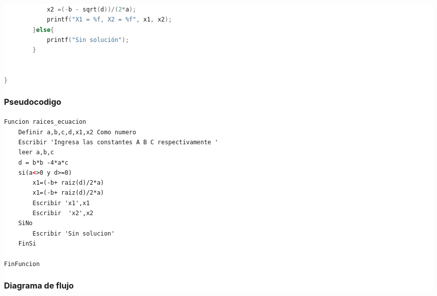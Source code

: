 ```c
            x2 =(-b - sqrt(d))/(2*a);
            printf("X1 = %f, X2 = %f", x1, x2);
        }else{
            printf("Sin solución");
        }
        
    
}
```
### Pseudocodigo

```html
Funcion raices_ecuacion
	Definir a,b,c,d,x1,x2 Como numero
	Escribir 'Ingresa las constantes A B C respectivamente '
	leer a,b,c
	d = b*b -4*a*c
	si(a<>0 y d>=0)
		x1=(-b+ raiz(d)/2*a)
		x1=(-b+ raiz(d)/2*a)
		Escribir 'x1',x1
		Escribir  'x2',x2
	SiNo
		Escribir 'Sin solucion'
	FinSi
	
FinFuncion
```

### Diagrama de flujo